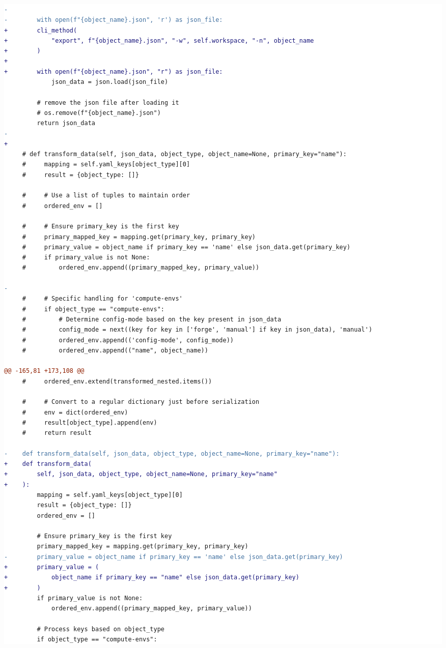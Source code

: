 ```diff
-        
-        with open(f"{object_name}.json", 'r') as json_file:
+        cli_method(
+            "export", f"{object_name}.json", "-w", self.workspace, "-n", object_name
+        )
+
+        with open(f"{object_name}.json", "r") as json_file:
             json_data = json.load(json_file)
 
         # remove the json file after loading it
         # os.remove(f"{object_name}.json")
         return json_data
-    
+
     # def transform_data(self, json_data, object_type, object_name=None, primary_key="name"):
     #     mapping = self.yaml_keys[object_type][0]
     #     result = {object_type: []}
 
     #     # Use a list of tuples to maintain order
     #     ordered_env = []
 
     #     # Ensure primary_key is the first key
     #     primary_mapped_key = mapping.get(primary_key, primary_key)
     #     primary_value = object_name if primary_key == 'name' else json_data.get(primary_key)
     #     if primary_value is not None:
     #         ordered_env.append((primary_mapped_key, primary_value))
 
-
     #     # Specific handling for 'compute-envs'
     #     if object_type == "compute-envs":
     #         # Determine config-mode based on the key present in json_data
     #         config_mode = next((key for key in ['forge', 'manual'] if key in json_data), 'manual')
     #         ordered_env.append(('config-mode', config_mode))
     #         ordered_env.append(("name", object_name))
 
@@ -165,81 +173,108 @@
     #     ordered_env.extend(transformed_nested.items())
 
     #     # Convert to a regular dictionary just before serialization
     #     env = dict(ordered_env)
     #     result[object_type].append(env)
     #     return result
 
-    def transform_data(self, json_data, object_type, object_name=None, primary_key="name"):
+    def transform_data(
+        self, json_data, object_type, object_name=None, primary_key="name"
+    ):
         mapping = self.yaml_keys[object_type][0]
         result = {object_type: []}
         ordered_env = []
 
         # Ensure primary_key is the first key
         primary_mapped_key = mapping.get(primary_key, primary_key)
-        primary_value = object_name if primary_key == 'name' else json_data.get(primary_key)
+        primary_value = (
+            object_name if primary_key == "name" else json_data.get(primary_key)
+        )
         if primary_value is not None:
             ordered_env.append((primary_mapped_key, primary_value))
 
         # Process keys based on object_type
         if object_type == "compute-envs":
```